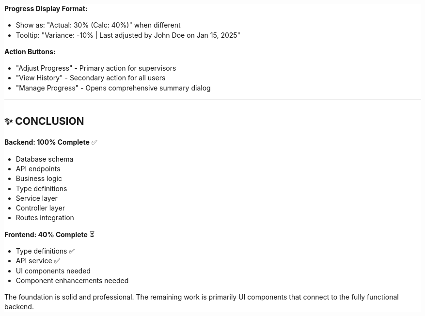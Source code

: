 **Progress Display Format:**
- Show as: "Actual: 30% (Calc: 40%)" when different
- Tooltip: "Variance: -10% | Last adjusted by John Doe on Jan 15, 2025"

**Action Buttons:**
- "Adjust Progress" - Primary action for supervisors
- "View History" - Secondary action for all users
- "Manage Progress" - Opens comprehensive summary dialog

---

## ✨ CONCLUSION

**Backend: 100% Complete** ✅
- Database schema
- API endpoints
- Business logic
- Type definitions
- Service layer
- Controller layer
- Routes integration

**Frontend: 40% Complete** ⏳
- Type definitions ✅
- API service ✅
- UI components needed
- Component enhancements needed

The foundation is solid and professional. The remaining work is primarily UI components that connect to the fully functional backend.
